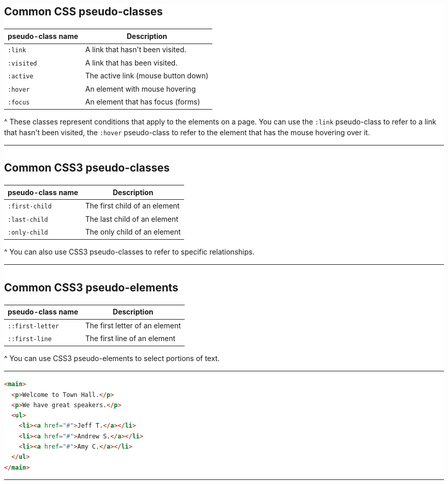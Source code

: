 
## Common CSS pseudo-classes

| pseudo-class name | Description |
| ----------------- | ----------- |
| `:link` | A link that hasn't been visited. |
| `:visited` | A link that has been visited. |
| `:active` | The active link (mouse button down) |
| `:hover` | An element with mouse hovering |
| `:focus` | An element that has focus (forms) |

^ These classes represent conditions that apply to the elements on a page. You can use the `:link` pseudo-class to refer to a link that hasn't been visited, the `:hover` pseudo-class to refer to the element that has the mouse hovering over it.

---

## Common CSS3 pseudo-classes

| pseudo-class name | Description |
| ----------------- | ----------- |
| `:first-child` | The first child of an element |
| `:last-child` | The last child of an element |
| `:only-child` | The only child of an element |

^ You can also use CSS3 pseudo-classes to refer to specific relationships.

---

## Common CSS3 pseudo-elements

| pseudo-class name | Description |
| ----------------- | ----------- |
| `::first-letter` | The first letter of an element |
| `::first-line` | The first line of an element |

^ You can use CSS3 pseudo-elements to select portions of text.

---

```html
<main>
  <p>Welcome to Town Hall.</p>
  <p>We have great speakers.</p>
  <ul>
    <li><a href="#">Jeff T.</a></li>
    <li><a href="#">Andrew S.</a></li>
    <li><a href="#">Amy C.</a></li>
  </ul>
</main>
```

---